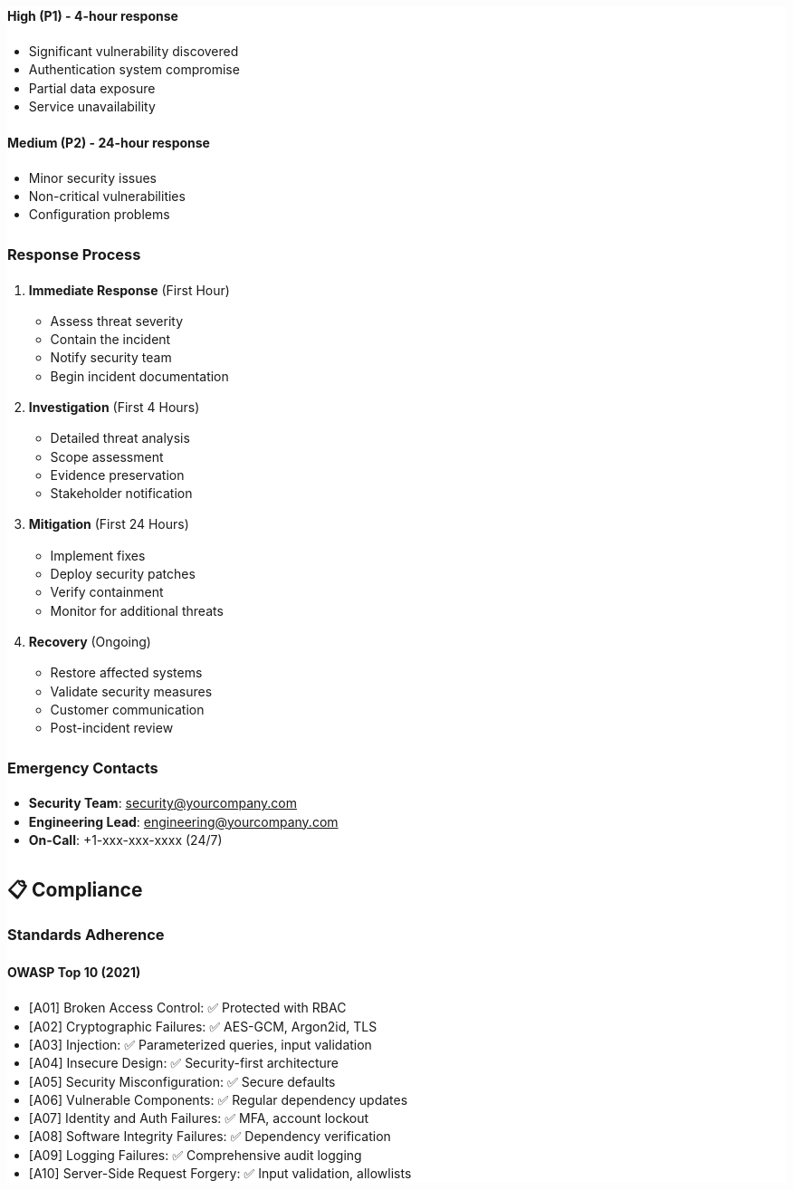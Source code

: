 #### **High (P1)** - 4-hour response
- Significant vulnerability discovered
- Authentication system compromise
- Partial data exposure
- Service unavailability

#### **Medium (P2)** - 24-hour response
- Minor security issues
- Non-critical vulnerabilities
- Configuration problems

### Response Process

1. **Immediate Response** (First Hour)
   - Assess threat severity
   - Contain the incident
   - Notify security team
   - Begin incident documentation

2. **Investigation** (First 4 Hours)
   - Detailed threat analysis
   - Scope assessment
   - Evidence preservation
   - Stakeholder notification

3. **Mitigation** (First 24 Hours)
   - Implement fixes
   - Deploy security patches
   - Verify containment
   - Monitor for additional threats

4. **Recovery** (Ongoing)
   - Restore affected systems
   - Validate security measures
   - Customer communication
   - Post-incident review

### Emergency Contacts

- **Security Team**: security@yourcompany.com
- **Engineering Lead**: engineering@yourcompany.com
- **On-Call**: +1-xxx-xxx-xxxx (24/7)

## 📋 Compliance

### Standards Adherence

#### **OWASP Top 10** (2021)
- [A01] Broken Access Control: ✅ Protected with RBAC
- [A02] Cryptographic Failures: ✅ AES-GCM, Argon2id, TLS
- [A03] Injection: ✅ Parameterized queries, input validation
- [A04] Insecure Design: ✅ Security-first architecture
- [A05] Security Misconfiguration: ✅ Secure defaults
- [A06] Vulnerable Components: ✅ Regular dependency updates
- [A07] Identity and Auth Failures: ✅ MFA, account lockout
- [A08] Software Integrity Failures: ✅ Dependency verification
- [A09] Logging Failures: ✅ Comprehensive audit logging
- [A10] Server-Side Request Forgery: ✅ Input validation, allowlists
